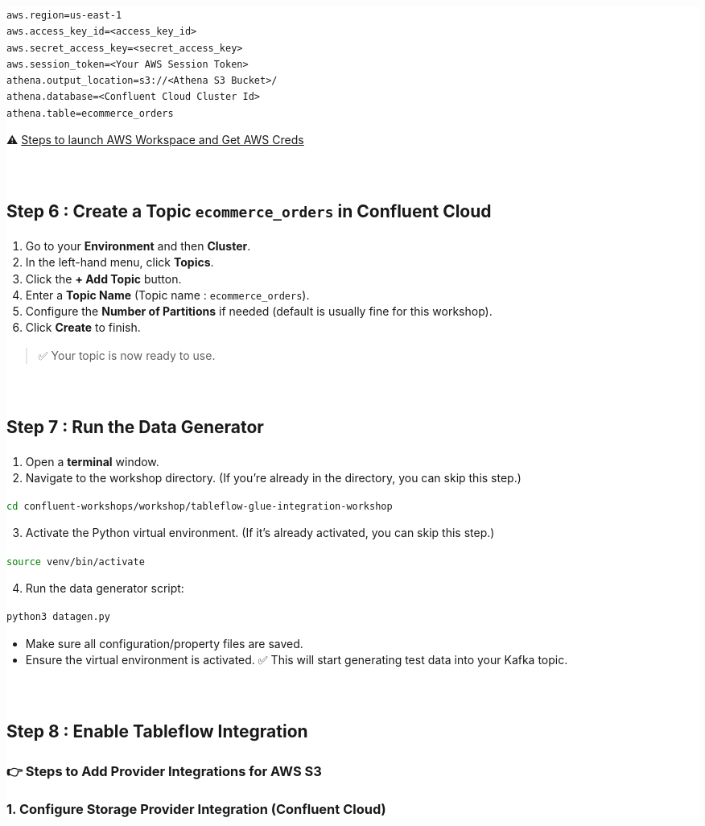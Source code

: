 ```
aws.region=us-east-1
aws.access_key_id=<access_key_id>
aws.secret_access_key=<secret_access_key>
aws.session_token=<Your AWS Session Token>
athena.output_location=s3://<Athena S3 Bucket>/
athena.database=<Confluent Cloud Cluster Id>
athena.table=ecommerce_orders
```
⚠️ [Steps to launch AWS Workspace and Get AWS Creds](https://docs.google.com/document/d/1eD0aB5W6TsAC2J77_KvBNIsTBZ7Ak7ZhOKWb_r2zzBA/edit?tab=t.0)

<br>

## Step 6 : Create a Topic `ecommerce_orders` in Confluent Cloud 

1. Go to your **Environment** and then **Cluster**.
2. In the left-hand menu, click **Topics**.
3. Click the **+ Add Topic** button.
4. Enter a **Topic Name** (Topic name : `ecommerce_orders`).
5. Configure the **Number of Partitions** if needed (default is usually fine for this workshop).
6. Click **Create** to finish.
> ✅ Your topic is now ready to use.

<br>

## Step 7 : Run the Data Generator
1. Open a **terminal** window.
2. Navigate to the workshop directory. (If you’re already in the directory, you can skip this step.)
```bash
cd confluent-workshops/workshop/tableflow-glue-integration-workshop
```
3. Activate the Python virtual environment. (If it’s already activated, you can skip this step.)
```bash
source venv/bin/activate
```
4. Run the data generator script:
```bash
python3 datagen.py
```
- Make sure all configuration/property files are saved.
- Ensure the virtual environment is activated.
✅ This will start generating test data into your Kafka topic.

<br>

## Step 8 : Enable Tableflow Integration

### 👉 Steps to Add Provider Integrations for AWS S3

### 1. Configure Storage Provider Integration (Confluent Cloud)
